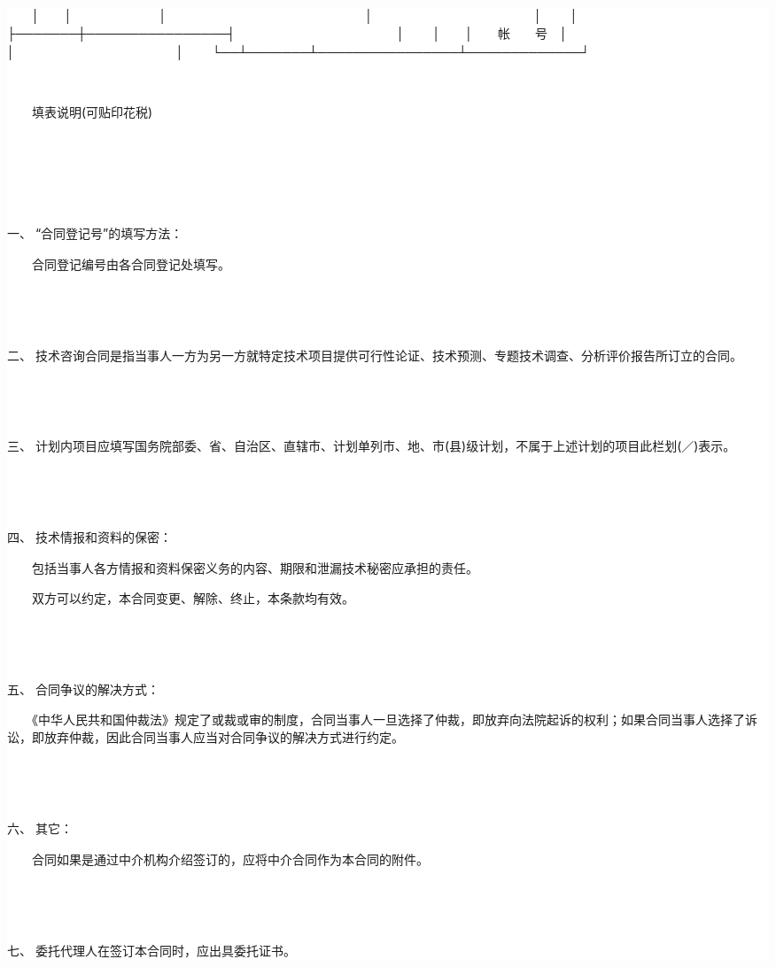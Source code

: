 　　│　　│　　　　　　　│　　　　　　　　　　　　　　　　│　　　　　　　　　　　　　│
　　│　　├───────┼────────────────┤　　　　　　　　　　　　　│
　　│　　│　　帐　　号　│　　　　　　　　　　　　　　　　│　　　　　　　　　　　　　│
　　└──┴───────┴────────────────┴─────────────┘
　　


　　


 　　填表说明(可贴印花税)
 
　　



　　

　　

一、
“合同登记号”的填写方法：

　　合同登记编号由各合同登记处填写。

　　

　　

二、
技术咨询合同是指当事人一方为另一方就特定技术项目提供可行性论证、技术预测、专题技术调查、分析评价报告所订立的合同。

　　

　　

三、
计划内项目应填写国务院部委、省、自治区、直辖市、计划单列市、地、市(县)级计划，不属于上述计划的项目此栏划(／)表示。

　　

　　

四、
技术情报和资料的保密：

　　包括当事人各方情报和资料保密义务的内容、期限和泄漏技术秘密应承担的责任。

　　双方可以约定，本合同变更、解除、终止，本条款均有效。

　　

　　

五、
合同争议的解决方式：

　　《中华人民共和国仲裁法》规定了或裁或审的制度，合同当事人一旦选择了仲裁，即放弃向法院起诉的权利；如果合同当事人选择了诉讼，即放弃仲裁，因此合同当事人应当对合同争议的解决方式进行约定。

　　

　　

六、
其它：

　　合同如果是通过中介机构介绍签订的，应将中介合同作为本合同的附件。

　　

　　

七、
委托代理人在签订本合同时，应出具委托证书。
